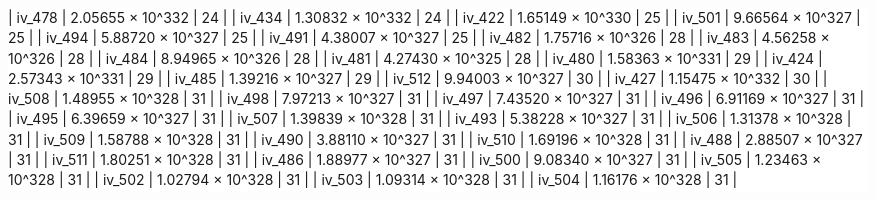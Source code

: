 | iv_478 | 2.05655 × 10^332 | 24 |
| iv_434 | 1.30832 × 10^332 | 24 |
| iv_422 | 1.65149 × 10^330 | 25 |
| iv_501 | 9.66564 × 10^327 | 25 |
| iv_494 | 5.88720 × 10^327 | 25 |
| iv_491 | 4.38007 × 10^327 | 25 |
| iv_482 | 1.75716 × 10^326 | 28 |
| iv_483 | 4.56258 × 10^326 | 28 |
| iv_484 | 8.94965 × 10^326 | 28 |
| iv_481 | 4.27430 × 10^325 | 28 |
| iv_480 | 1.58363 × 10^331 | 29 |
| iv_424 | 2.57343 × 10^331 | 29 |
| iv_485 | 1.39216 × 10^327 | 29 |
| iv_512 | 9.94003 × 10^327 | 30 |
| iv_427 | 1.15475 × 10^332 | 30 |
| iv_508 | 1.48955 × 10^328 | 31 |
| iv_498 | 7.97213 × 10^327 | 31 |
| iv_497 | 7.43520 × 10^327 | 31 |
| iv_496 | 6.91169 × 10^327 | 31 |
| iv_495 | 6.39659 × 10^327 | 31 |
| iv_507 | 1.39839 × 10^328 | 31 |
| iv_493 | 5.38228 × 10^327 | 31 |
| iv_506 | 1.31378 × 10^328 | 31 |
| iv_509 | 1.58788 × 10^328 | 31 |
| iv_490 | 3.88110 × 10^327 | 31 |
| iv_510 | 1.69196 × 10^328 | 31 |
| iv_488 | 2.88507 × 10^327 | 31 |
| iv_511 | 1.80251 × 10^328 | 31 |
| iv_486 | 1.88977 × 10^327 | 31 |
| iv_500 | 9.08340 × 10^327 | 31 |
| iv_505 | 1.23463 × 10^328 | 31 |
| iv_502 | 1.02794 × 10^328 | 31 |
| iv_503 | 1.09314 × 10^328 | 31 |
| iv_504 | 1.16176 × 10^328 | 31 |
